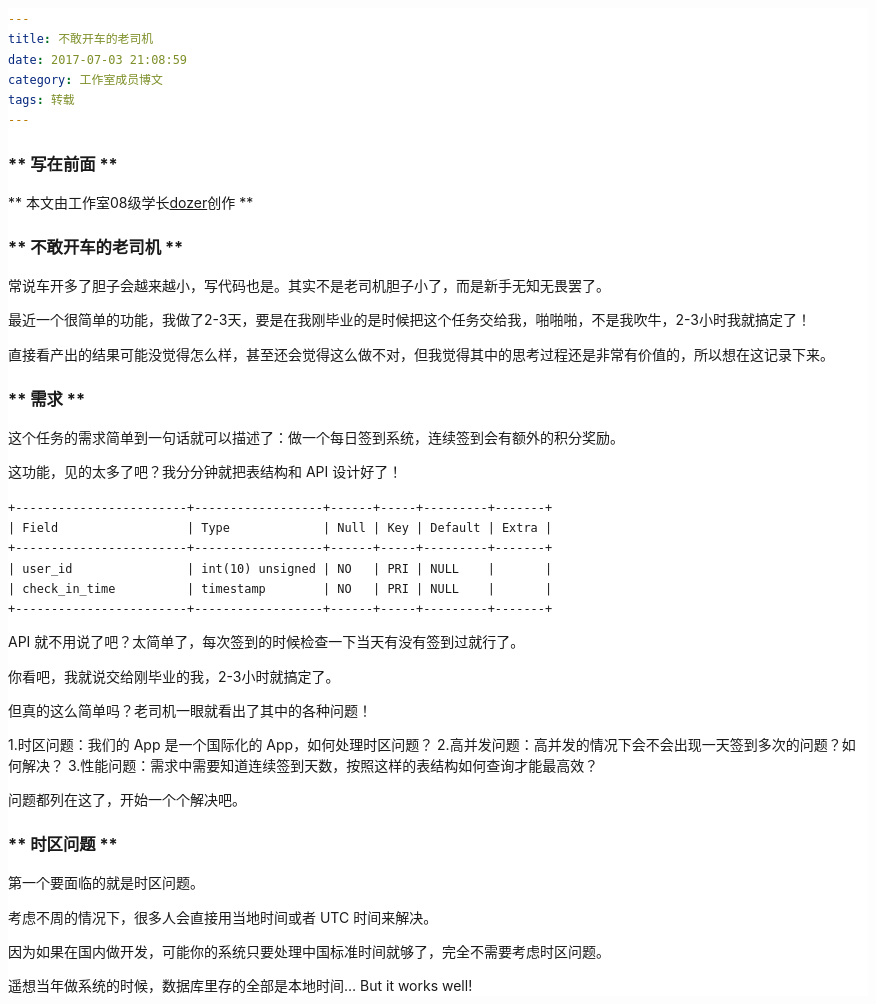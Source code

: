 ```yaml
---
title: 不敢开车的老司机
date: 2017-07-03 21:08:59
category: 工作室成员博文
tags: 转载
---
```


### ** 写在前面 **

** 本文由工作室08级学长[dozer](https://www.dozer.cc/)创作 **

### ** 不敢开车的老司机 **

常说车开多了胆子会越来越小，写代码也是。其实不是老司机胆子小了，而是新手无知无畏罢了。

最近一个很简单的功能，我做了2-3天，要是在我刚毕业的是时候把这个任务交给我，啪啪啪，不是我吹牛，2-3小时我就搞定了！

直接看产出的结果可能没觉得怎么样，甚至还会觉得这么做不对，但我觉得其中的思考过程还是非常有价值的，所以想在这记录下来。

### ** 需求 **

这个任务的需求简单到一句话就可以描述了：做一个每日签到系统，连续签到会有额外的积分奖励。

这功能，见的太多了吧？我分分钟就把表结构和 API 设计好了！

```
+------------------------+------------------+------+-----+---------+-------+
| Field                  | Type             | Null | Key | Default | Extra |
+------------------------+------------------+------+-----+---------+-------+
| user_id                | int(10) unsigned | NO   | PRI | NULL    |       |
| check_in_time          | timestamp        | NO   | PRI | NULL    |       |
+------------------------+------------------+------+-----+---------+-------+

```

API 就不用说了吧？太简单了，每次签到的时候检查一下当天有没有签到过就行了。

你看吧，我就说交给刚毕业的我，2-3小时就搞定了。

但真的这么简单吗？老司机一眼就看出了其中的各种问题！

1.时区问题：我们的 App 是一个国际化的 App，如何处理时区问题？
2.高并发问题：高并发的情况下会不会出现一天签到多次的问题？如何解决？
3.性能问题：需求中需要知道连续签到天数，按照这样的表结构如何查询才能最高效？

问题都列在这了，开始一个个解决吧。

### ** 时区问题 **

第一个要面临的就是时区问题。

考虑不周的情况下，很多人会直接用当地时间或者 UTC 时间来解决。

因为如果在国内做开发，可能你的系统只要处理中国标准时间就够了，完全不需要考虑时区问题。

遥想当年做系统的时候，数据库里存的全部是本地时间… But it works well!
